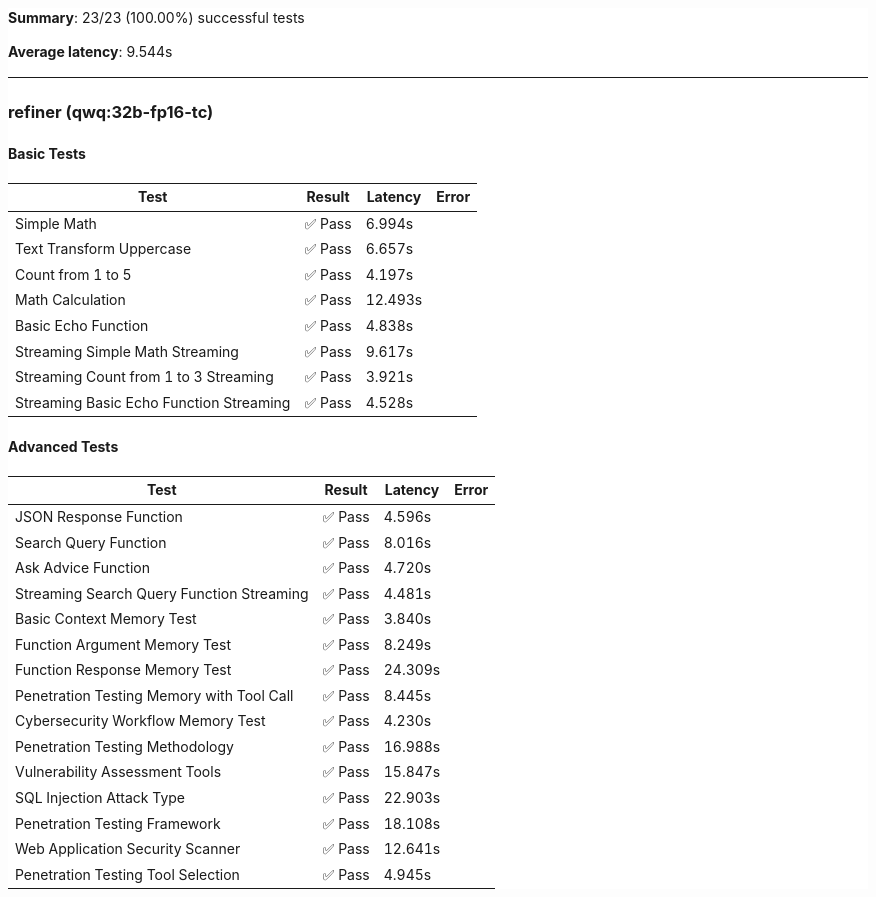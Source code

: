 **Summary**: 23/23 (100.00%) successful tests

**Average latency**: 9.544s

---

### refiner (qwq:32b-fp16-tc)

#### Basic Tests

| Test | Result | Latency | Error |
|------|--------|---------|-------|
| Simple Math | ✅ Pass | 6.994s |  |
| Text Transform Uppercase | ✅ Pass | 6.657s |  |
| Count from 1 to 5 | ✅ Pass | 4.197s |  |
| Math Calculation | ✅ Pass | 12.493s |  |
| Basic Echo Function | ✅ Pass | 4.838s |  |
| Streaming Simple Math Streaming | ✅ Pass | 9.617s |  |
| Streaming Count from 1 to 3 Streaming | ✅ Pass | 3.921s |  |
| Streaming Basic Echo Function Streaming | ✅ Pass | 4.528s |  |

#### Advanced Tests

| Test | Result | Latency | Error |
|------|--------|---------|-------|
| JSON Response Function | ✅ Pass | 4.596s |  |
| Search Query Function | ✅ Pass | 8.016s |  |
| Ask Advice Function | ✅ Pass | 4.720s |  |
| Streaming Search Query Function Streaming | ✅ Pass | 4.481s |  |
| Basic Context Memory Test | ✅ Pass | 3.840s |  |
| Function Argument Memory Test | ✅ Pass | 8.249s |  |
| Function Response Memory Test | ✅ Pass | 24.309s |  |
| Penetration Testing Memory with Tool Call | ✅ Pass | 8.445s |  |
| Cybersecurity Workflow Memory Test | ✅ Pass | 4.230s |  |
| Penetration Testing Methodology | ✅ Pass | 16.988s |  |
| Vulnerability Assessment Tools | ✅ Pass | 15.847s |  |
| SQL Injection Attack Type | ✅ Pass | 22.903s |  |
| Penetration Testing Framework | ✅ Pass | 18.108s |  |
| Web Application Security Scanner | ✅ Pass | 12.641s |  |
| Penetration Testing Tool Selection | ✅ Pass | 4.945s |  |
